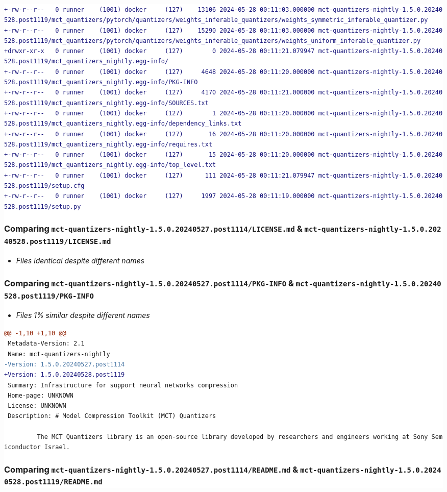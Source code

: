 ```diff
+-rw-r--r--   0 runner    (1001) docker     (127)    13106 2024-05-28 00:11:03.000000 mct-quantizers-nightly-1.5.0.20240528.post1119/mct_quantizers/pytorch/quantizers/weights_inferable_quantizers/weights_symmetric_inferable_quantizer.py
+-rw-r--r--   0 runner    (1001) docker     (127)    15290 2024-05-28 00:11:03.000000 mct-quantizers-nightly-1.5.0.20240528.post1119/mct_quantizers/pytorch/quantizers/weights_inferable_quantizers/weights_uniform_inferable_quantizer.py
+drwxr-xr-x   0 runner    (1001) docker     (127)        0 2024-05-28 00:11:21.079947 mct-quantizers-nightly-1.5.0.20240528.post1119/mct_quantizers_nightly.egg-info/
+-rw-r--r--   0 runner    (1001) docker     (127)     4648 2024-05-28 00:11:20.000000 mct-quantizers-nightly-1.5.0.20240528.post1119/mct_quantizers_nightly.egg-info/PKG-INFO
+-rw-r--r--   0 runner    (1001) docker     (127)     4170 2024-05-28 00:11:21.000000 mct-quantizers-nightly-1.5.0.20240528.post1119/mct_quantizers_nightly.egg-info/SOURCES.txt
+-rw-r--r--   0 runner    (1001) docker     (127)        1 2024-05-28 00:11:20.000000 mct-quantizers-nightly-1.5.0.20240528.post1119/mct_quantizers_nightly.egg-info/dependency_links.txt
+-rw-r--r--   0 runner    (1001) docker     (127)       16 2024-05-28 00:11:20.000000 mct-quantizers-nightly-1.5.0.20240528.post1119/mct_quantizers_nightly.egg-info/requires.txt
+-rw-r--r--   0 runner    (1001) docker     (127)       15 2024-05-28 00:11:20.000000 mct-quantizers-nightly-1.5.0.20240528.post1119/mct_quantizers_nightly.egg-info/top_level.txt
+-rw-r--r--   0 runner    (1001) docker     (127)      111 2024-05-28 00:11:21.079947 mct-quantizers-nightly-1.5.0.20240528.post1119/setup.cfg
+-rw-r--r--   0 runner    (1001) docker     (127)     1997 2024-05-28 00:11:19.000000 mct-quantizers-nightly-1.5.0.20240528.post1119/setup.py
```

### Comparing `mct-quantizers-nightly-1.5.0.20240527.post1114/LICENSE.md` & `mct-quantizers-nightly-1.5.0.20240528.post1119/LICENSE.md`

 * *Files identical despite different names*

### Comparing `mct-quantizers-nightly-1.5.0.20240527.post1114/PKG-INFO` & `mct-quantizers-nightly-1.5.0.20240528.post1119/PKG-INFO`

 * *Files 1% similar despite different names*

```diff
@@ -1,10 +1,10 @@
 Metadata-Version: 2.1
 Name: mct-quantizers-nightly
-Version: 1.5.0.20240527.post1114
+Version: 1.5.0.20240528.post1119
 Summary: Infrastructure for support neural networks compression
 Home-page: UNKNOWN
 License: UNKNOWN
 Description: # Model Compression Toolkit (MCT) Quantizers
         
         The MCT Quantizers library is an open-source library developed by researchers and engineers working at Sony Semiconductor Israel.
```

### Comparing `mct-quantizers-nightly-1.5.0.20240527.post1114/README.md` & `mct-quantizers-nightly-1.5.0.20240528.post1119/README.md`
